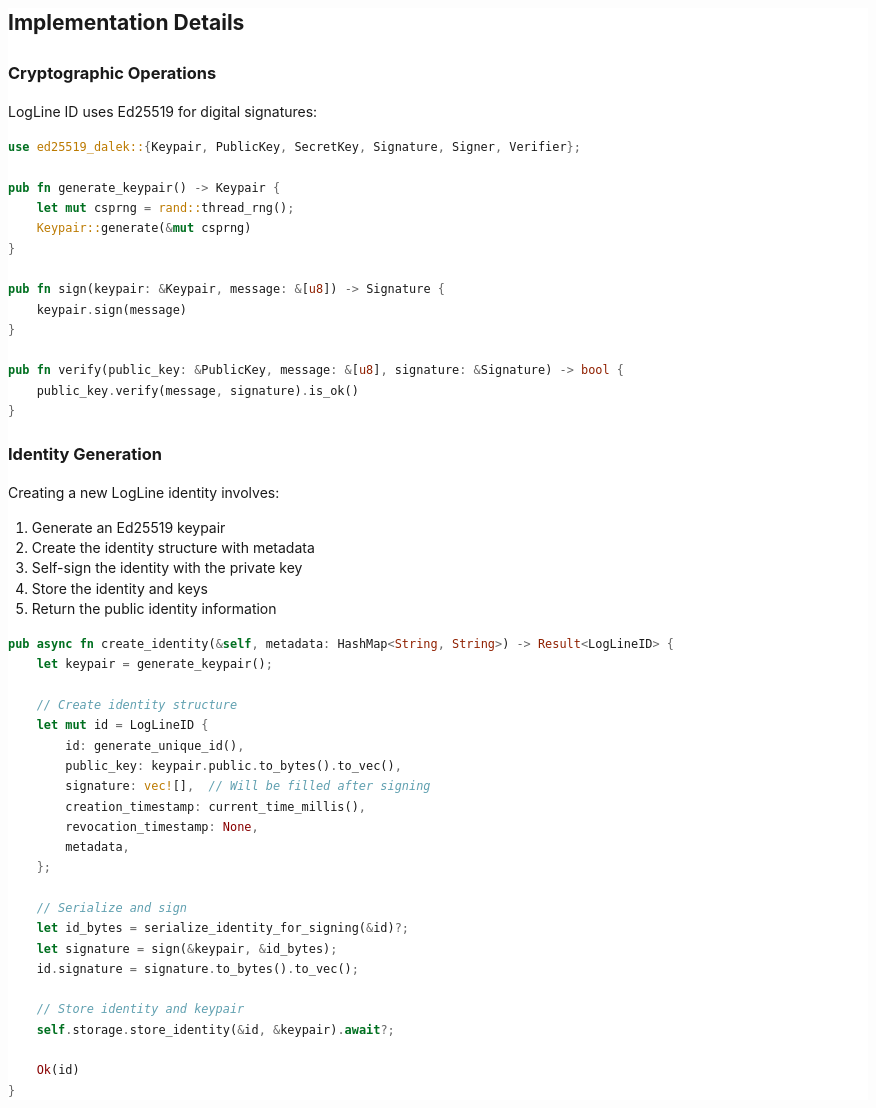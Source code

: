 ## Implementation Details

### Cryptographic Operations

LogLine ID uses Ed25519 for digital signatures:

```rust
use ed25519_dalek::{Keypair, PublicKey, SecretKey, Signature, Signer, Verifier};

pub fn generate_keypair() -> Keypair {
    let mut csprng = rand::thread_rng();
    Keypair::generate(&mut csprng)
}

pub fn sign(keypair: &Keypair, message: &[u8]) -> Signature {
    keypair.sign(message)
}

pub fn verify(public_key: &PublicKey, message: &[u8], signature: &Signature) -> bool {
    public_key.verify(message, signature).is_ok()
}
```

### Identity Generation

Creating a new LogLine identity involves:

1. Generate an Ed25519 keypair
2. Create the identity structure with metadata
3. Self-sign the identity with the private key
4. Store the identity and keys
5. Return the public identity information

```rust
pub async fn create_identity(&self, metadata: HashMap<String, String>) -> Result<LogLineID> {
    let keypair = generate_keypair();
    
    // Create identity structure
    let mut id = LogLineID {
        id: generate_unique_id(),
        public_key: keypair.public.to_bytes().to_vec(),
        signature: vec![],  // Will be filled after signing
        creation_timestamp: current_time_millis(),
        revocation_timestamp: None,
        metadata,
    };
    
    // Serialize and sign
    let id_bytes = serialize_identity_for_signing(&id)?;
    let signature = sign(&keypair, &id_bytes);
    id.signature = signature.to_bytes().to_vec();
    
    // Store identity and keypair
    self.storage.store_identity(&id, &keypair).await?;
    
    Ok(id)
}
```
